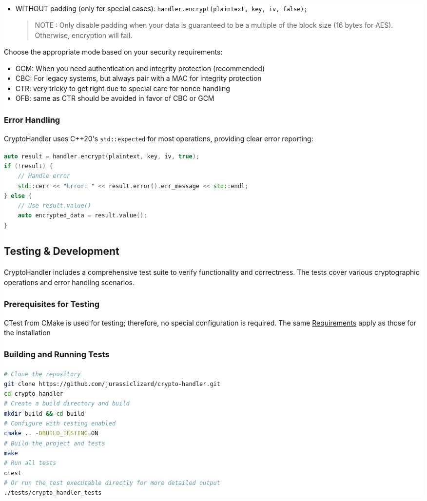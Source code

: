 - WITHOUT padding (only for special cases):
  `handler.encrypt(plaintext, key, iv, false);`

  > NOTE : Only disable padding when your data is guaranteed to be a multiple of the block size
  > (16 bytes for AES). Otherwise, encryption will fail.


Choose the appropriate mode based on your security requirements:
- GCM: When you need authentication and integrity protection (recommended)
- CBC: For legacy systems, but always pair with a MAC for integrity protection
- CTR: very tricky to get right due to special care for nonce handling
- OFB: same as CTR should be avoided in favor of CBC or GCM


### Error Handling

CryptoHandler uses C++20's `std::expected` for most operations, providing clear error reporting:
```cpp
auto result = handler.encrypt(plaintext, key, iv, true);
if (!result) {
    // Handle error
    std::cerr << "Error: " << result.error().err_message << std::endl;
} else {
    // Use result.value()
    auto encrypted_data = result.value();
}
```

## Testing & Development

CryptoHandler includes a comprehensive test suite to verify functionality and correctness. The tests cover various cryptographic operations and error handling scenarios.

### Prerequisites for Testing

CTest from CMake is used for testing; therefore, no special configuration is required. The same [Requirements](#requirements) apply as those for the installation


### Building and Running Tests

```bash
# Clone the repository
git clone https://github.com/jurassiclizard/crypto-handler.git 
cd crypto-handler
# Create a build directory and build
mkdir build && cd build
# Configure with testing enabled
cmake .. -DBUILD_TESTING=ON
# Build the project and tests
make
# Run all tests
ctest
# Or run the test executable directly for more detailed output
./tests/crypto_handler_tests
``` 
